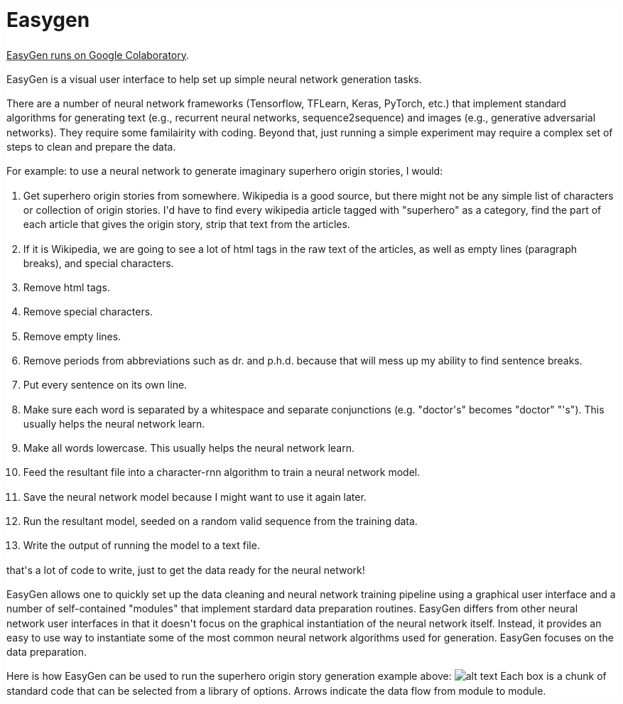 # Easygen

[EasyGen runs on Google Colaboratory](https://drive.google.com/open?id=1XNiOuNtMnItl5CPGvRjEvj9C78nDuvXj).

EasyGen is a visual user interface to help set up simple neural network generation tasks.

There are a number of neural network frameworks (Tensorflow, TFLearn, Keras, PyTorch, etc.) that implement standard algorithms for generating text (e.g., recurrent neural networks, sequence2sequence) and images (e.g., generative adversarial networks). They require some familairity with coding. Beyond that, just running a simple experiment may require a complex set of steps to clean and prepare the data.

For example: to use a neural network to generate imaginary superhero origin stories, I would:

1. Get superhero origin stories from somewhere. Wikipedia is a good source, but there might not be any simple list of characters or collection of origin stories. I'd have to find every wikipedia article tagged with "superhero" as a category, find the part of each article that gives the origin story, strip that text from the articles. 

2. If it is Wikipedia, we are going to see a lot of html tags in the raw text of the articles, as well as empty lines (paragraph breaks), and special characters.

3. Remove html tags.

4. Remove special characters.

5. Remove empty lines.

6. Remove periods from abbreviations such as dr. and p.h.d. because that will mess up my ability to find sentence breaks.

7. Put every sentence on its own line.

8. Make sure each word is separated by a whitespace and separate conjunctions (e.g. "doctor's" becomes "doctor" "'s"). This usually helps the neural network learn.

9. Make all words lowercase. This usually helps the neural network learn.

10. Feed the resultant file into a character-rnn algorithm to train a neural network model.

11. Save the neural network model because I might want to use it again later.

12. Run the resultant model, seeded on a random valid sequence from the training data.

13. Write the output of running the model to a text file.

that's a lot of code to write, just to get the data ready for the neural network!

EasyGen allows one to quickly set up the data cleaning and neural network training pipeline using a graphical user interface and a number of self-contained "modules" that implement stardard data preparation routines. EasyGen differs from other neural network user interfaces in that it doesn't focus on the graphical instantiation of the neural network itself. Instead, it provides an easy to use way to instantiate some of the most common neural network algorithms used for generation. EasyGen focuses on the data preparation.

Here is how EasyGen can be used to run the superhero origin story generation example above:
![alt text](https://raw.githubusercontent.com/markriedl/easygen/master/web/lstm.png "Screenshot of EasyGen setup to run an LSTM")
Each box is a chunk of standard code that can be selected from a library of options. Arrows indicate the data flow from module to module.
 